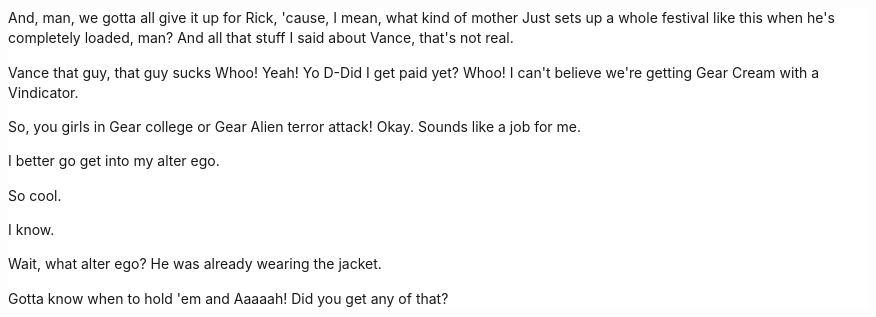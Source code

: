   And, man, we gotta all
 give it up for Rick,
  'cause, I mean,
 what kind of mother
  Just sets up
 a whole festival like this
  when he's completely loaded,
 man?
  And all that stuff I said about
 Vance, that's not real.

  Vance that guy,
 that guy sucks
  Whoo!
  Yeah!
  Yo
  D-Did I get paid yet?
 Whoo!
  I can't believe we're getting
 Gear Cream with a Vindicator.

  So, you girls in Gear college
 or Gear
  Alien terror attack!
  Okay.
 Sounds like
 a job for me.

  I better go
 get into my alter ego.

  So cool.

 I know.

  Wait, what alter ego?
  He was already wearing
 the jacket.

  Gotta know when to hold 'em
 and
  Aaaaah!
  Did you get any of that?
     
